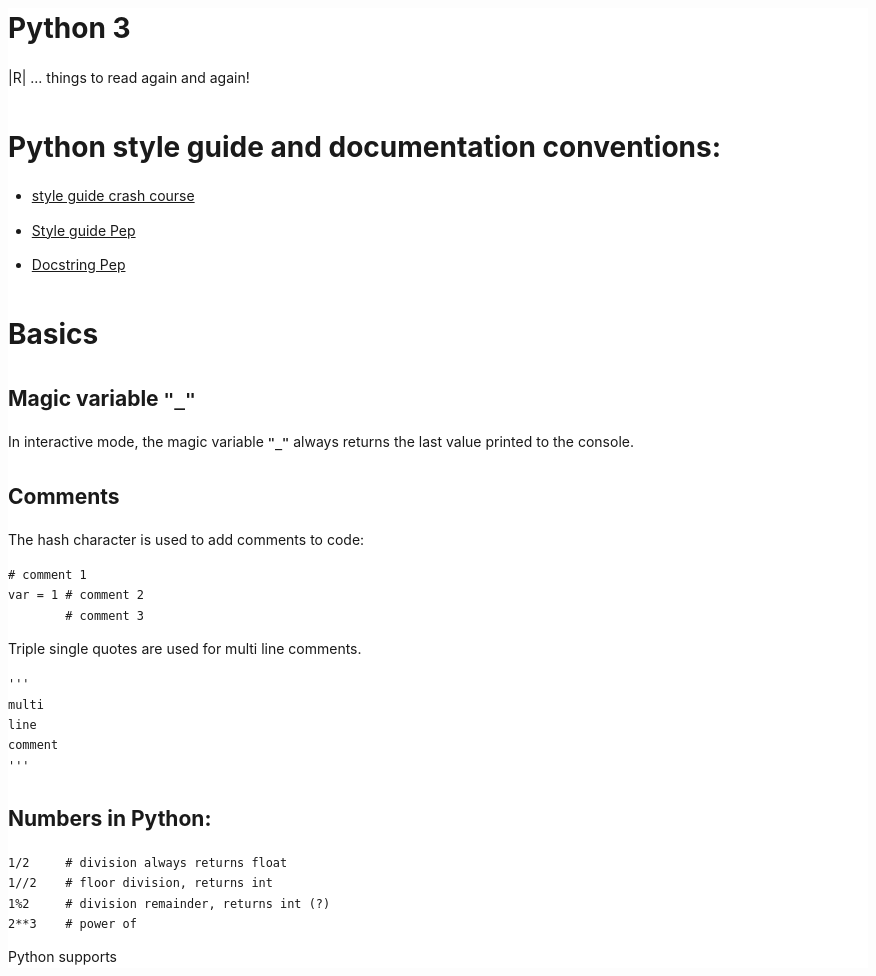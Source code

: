 # Python 3

|R| ... things to read again and again!


# Python style guide and documentation conventions:

- [style guide crash course](https://gist.github.com/sloria/7001839)

- [Style guide Pep](https://www.python.org/dev/peps/pep-0008/)

- [Docstring Pep](https://www.python.org/dev/peps/pep-0257/)


# Basics

## Magic variable __`"_"`__

In interactive mode, the magic variable __`"_"`__ always returns the last value printed to the console.


## Comments

The hash character is used to add comments to code:

    # comment 1
    var = 1 # comment 2
            # comment 3

Triple single quotes are used for multi line comments.

    '''
    multi
    line
    comment
    '''


## Numbers in Python:

    1/2     # division always returns float
    1//2    # floor division, returns int
    1%2     # division remainder, returns int (?)
    2**3    # power of

Python supports
